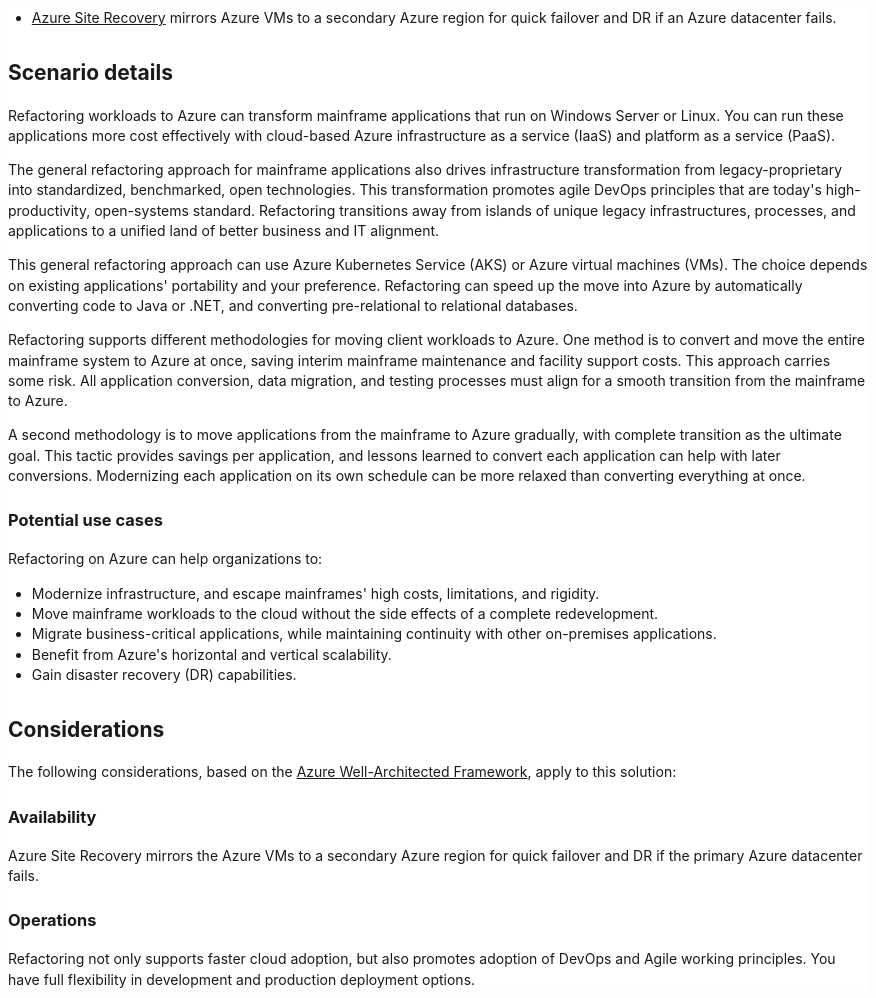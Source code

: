 - [Azure Site Recovery](https://azure.microsoft.com/services/site-recovery) mirrors Azure VMs to a secondary Azure region for quick failover and DR if an Azure datacenter fails.

## Scenario details

Refactoring workloads to Azure can transform mainframe applications that run on Windows Server or Linux. You can run these applications more cost effectively with cloud-based Azure infrastructure as a service (IaaS) and platform as a service (PaaS).

The general refactoring approach for mainframe applications also drives infrastructure transformation from legacy-proprietary into standardized, benchmarked, open technologies. This transformation promotes agile DevOps principles that are today's high-productivity, open-systems standard. Refactoring transitions away from islands of unique legacy infrastructures, processes, and applications to a unified land of better business and IT alignment.

This general refactoring approach can use Azure Kubernetes Service (AKS) or Azure virtual machines (VMs). The choice depends on existing applications' portability and your preference. Refactoring can speed up the move into Azure by automatically converting code to Java or .NET, and converting pre-relational to relational databases.

Refactoring supports different methodologies for moving client workloads to Azure. One method is to convert and move the entire mainframe system to Azure at once, saving interim mainframe maintenance and facility support costs. This approach carries some risk. All application conversion, data migration, and testing processes must align for a smooth transition from the mainframe to Azure.

A second methodology is to move applications from the mainframe to Azure gradually, with complete transition as the ultimate goal. This tactic provides savings per application, and lessons learned to convert each application can help with later conversions. Modernizing each application on its own schedule can be more relaxed than converting everything at once.

### Potential use cases

Refactoring on Azure can help organizations to:

- Modernize infrastructure, and escape mainframes' high costs, limitations, and rigidity.
- Move mainframe workloads to the cloud without the side effects of a complete redevelopment.
- Migrate business-critical applications, while maintaining continuity with other on-premises applications.
- Benefit from Azure's horizontal and vertical scalability.
- Gain disaster recovery (DR) capabilities.

## Considerations

The following considerations, based on the [Azure Well-Architected Framework](/azure/architecture/framework/index), apply to this solution:

### Availability

Azure Site Recovery mirrors the Azure VMs to a secondary Azure region for quick failover and DR if the primary Azure datacenter fails.

### Operations

Refactoring not only supports faster cloud adoption, but also promotes adoption of DevOps and Agile working principles. You have full flexibility in development and production deployment options.

